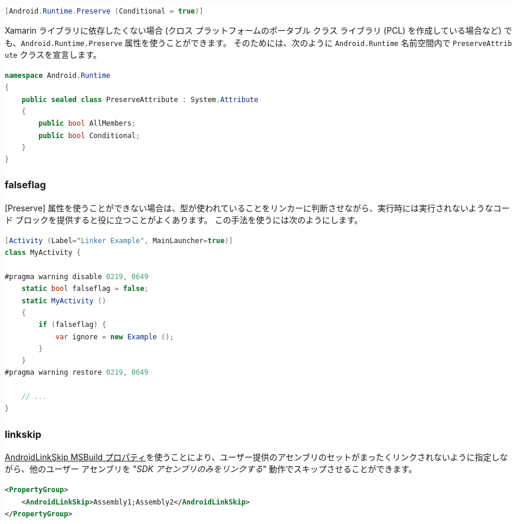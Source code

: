 ```csharp
[Android.Runtime.Preserve (Conditional = true)]
```

Xamarin ライブラリに依存したくない場合 (クロス プラットフォームのポータブル クラス ライブラリ (PCL) を作成している場合など) でも、`Android.Runtime.Preserve` 属性を使うことができます。 そのためには、次のように `Android.Runtime` 名前空間内で `PreserveAttribute` クラスを宣言します。

```csharp
namespace Android.Runtime
{
    public sealed class PreserveAttribute : System.Attribute
    {
        public bool AllMembers;
        public bool Conditional;
    }
}
```


<a name="falseflag" />

### <a name="falseflag"></a>falseflag

[Preserve] 属性を使うことができない場合は、型が使われていることをリンカーに判断させながら、実行時には実行されないようなコード ブロックを提供すると役に立つことがよくあります。 この手法を使うには次のようにします。

```csharp
[Activity (Label="Linker Example", MainLauncher=true)]
class MyActivity {

#pragma warning disable 0219, 0649
    static bool falseflag = false;
    static MyActivity ()
    {
        if (falseflag) {
            var ignore = new Example ();
        }
    }
#pragma warning restore 0219, 0649

    // ...
}
```


<a name="linkskip" />

### <a name="linkskip"></a>linkskip

[AndroidLinkSkip MSBuild プロパティ](~/android/deploy-test/building-apps/build-process.md)を使うことにより、ユーザー提供のアセンブリのセットがまったくリンクされないように指定しながら、他のユーザー アセンブリを "*SDK アセンブリのみをリンクする*" 動作でスキップさせることができます。

```xml
<PropertyGroup>
    <AndroidLinkSkip>Assembly1;Assembly2</AndroidLinkSkip>
</PropertyGroup>
```
